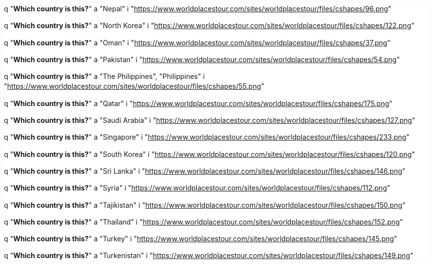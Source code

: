 q "**Which country is this?**"
a "Nepal"
i "https://www.worldplacestour.com/sites/worldplacestour/files/cshapes/96.png"

q "**Which country is this?**"
a "North Korea"
i "https://www.worldplacestour.com/sites/worldplacestour/files/cshapes/122.png"

q "**Which country is this?**"
a "Oman"
i "https://www.worldplacestour.com/sites/worldplacestour/files/cshapes/37.png"

q "**Which country is this?**"
a "Pakistan"
i "https://www.worldplacestour.com/sites/worldplacestour/files/cshapes/54.png"

q "**Which country is this?**"
a "The Philippines", "Philippines"
i "https://www.worldplacestour.com/sites/worldplacestour/files/cshapes/55.png"

q "**Which country is this?**"
a "Qatar"
i "https://www.worldplacestour.com/sites/worldplacestour/files/cshapes/175.png"

q "**Which country is this?**"
a "Saudi Arabia"
i "https://www.worldplacestour.com/sites/worldplacestour/files/cshapes/127.png"

q "**Which country is this?**"
a "Singapore"
i "https://www.worldplacestour.com/sites/worldplacestour/files/cshapes/233.png"

q "**Which country is this?**"
a "South Korea"
i "https://www.worldplacestour.com/sites/worldplacestour/files/cshapes/120.png"

q "**Which country is this?**"
a "Sri Lanka"
i "https://www.worldplacestour.com/sites/worldplacestour/files/cshapes/146.png"

q "**Which country is this?**"
a "Syria"
i "https://www.worldplacestour.com/sites/worldplacestour/files/cshapes/112.png"

q "**Which country is this?**"
a "Tajikistan"
i "https://www.worldplacestour.com/sites/worldplacestour/files/cshapes/150.png"

q "**Which country is this?**"
a "Thailand"
i "https://www.worldplacestour.com/sites/worldplacestour/files/cshapes/152.png"

q "**Which country is this?**"
a "Turkey"
i "https://www.worldplacestour.com/sites/worldplacestour/files/cshapes/145.png"

q "**Which country is this?**"
a "Turkenistan"
i "https://www.worldplacestour.com/sites/worldplacestour/files/cshapes/149.png"
